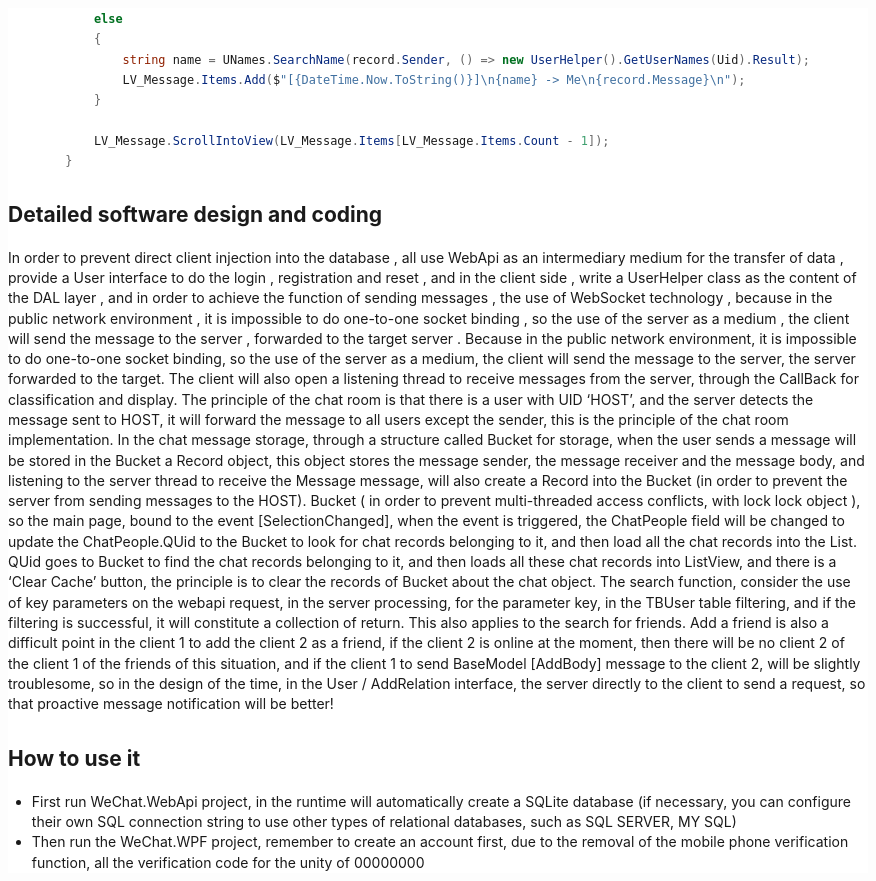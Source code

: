 ``` cs
            else
            {
                string name = UNames.SearchName(record.Sender, () => new UserHelper().GetUserNames(Uid).Result);
                LV_Message.Items.Add($"[{DateTime.Now.ToString()}]\n{name} -> Me\n{record.Message}\n");
            }
            
            LV_Message.ScrollIntoView(LV_Message.Items[LV_Message.Items.Count - 1]);
        }
```

## Detailed software design and coding
In order to prevent direct client injection into the database , all use WebApi as an intermediary medium for the transfer of data , provide a User interface to do the login , registration and reset , and in the client side , write a UserHelper class as the content of the DAL layer , and in order to achieve the function of sending messages , the use of WebSocket technology , because in the public network environment , it is impossible to do one-to-one socket binding , so the use of the server as a medium , the client will send the message to the server , forwarded to the target server . Because in the public network environment, it is impossible to do one-to-one socket binding, so the use of the server as a medium, the client will send the message to the server, the server forwarded to the target.
	The client will also open a listening thread to receive messages from the server, through the CallBack for classification and display. The principle of the chat room is that there is a user with UID ‘HOST’, and the server detects the message sent to HOST, it will forward the message to all users except the sender, this is the principle of the chat room implementation.
	In the chat message storage, through a structure called Bucket for storage, when the user sends a message will be stored in the Bucket a Record object, this object stores the message sender, the message receiver and the message body, and listening to the server thread to receive the Message message, will also create a Record into the Bucket (in order to prevent the server from sending messages to the HOST). Bucket ( in order to prevent multi-threaded access conflicts, with lock lock object ), so the main page, bound to the event [SelectionChanged], when the event is triggered, the ChatPeople field will be changed to update the ChatPeople.QUid to the Bucket to look for chat records belonging to it, and then load all the chat records into the List. QUid goes to Bucket to find the chat records belonging to it, and then loads all these chat records into ListView, and there is a ‘Clear Cache’ button, the principle is to clear the records of Bucket about the chat object.
	The search function, consider the use of key parameters on the webapi request, in the server processing, for the parameter key, in the TBUser table filtering, and if the filtering is successful, it will constitute a collection of return. This also applies to the search for friends.
	Add a friend is also a difficult point in the client 1 to add the client 2 as a friend, if the client 2 is online at the moment, then there will be no client 2 of the client 1 of the friends of this situation, and if the client 1 to send BaseModel [AddBody] message to the client 2, will be slightly troublesome, so in the design of the time, in the User / AddRelation interface, the server directly to the client to send a request, so that proactive message notification will be better!

## How to use it
+ First run WeChat.WebApi project, in the runtime will automatically create a SQLite database (if necessary, you can configure their own SQL connection string to use other types of relational databases, such as SQL SERVER, MY SQL)
+ Then run the WeChat.WPF project, remember to create an account first, due to the removal of the mobile phone verification function, all the verification code for the unity of 00000000
